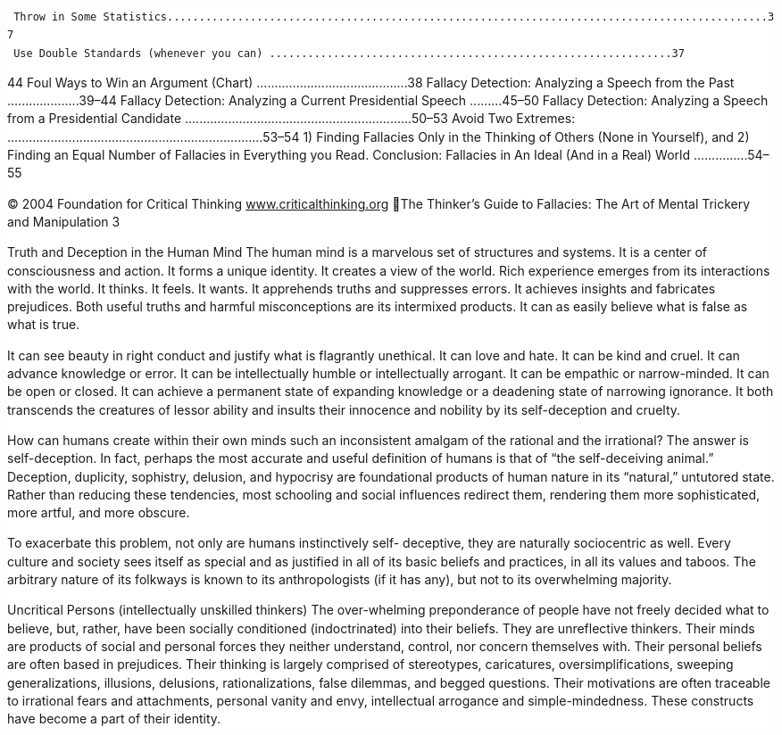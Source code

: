      Throw in Some Statistics..............................................................................................37
     Use Double Standards (whenever you can) ...............................................................37
44 Foul Ways to Win an Argument (Chart) ..........................................38
Fallacy Detection: Analyzing a Speech from the Past ....................39–44
Fallacy Detection: Analyzing a Current Presidential Speech .........45–50
Fallacy Detection: Analyzing a Speech from a
    Presidential Candidate ...............................................................50–53
 Avoid Two Extremes: .......................................................................53–54
     1) Finding Fallacies Only in the Thinking of Others
       (None in Yourself), and
     2) Finding an Equal Number of Fallacies in
       Everything you Read.
Conclusion: Fallacies in An Ideal (And in a Real) World ...............54–55


© 2004 Foundation for Critical Thinking                                                            www.criticalthinking.org
The Thinker’s Guide to Fallacies: The Art of Mental Trickery and Manipulation                  3

Truth and Deception in the Human Mind
The human mind is a marvelous set of structures and systems. It is a center
of consciousness and action. It forms a unique identity. It creates a view of
the world. Rich experience emerges from its interactions with the world. It
thinks. It feels. It wants. It apprehends truths and suppresses errors. It
achieves insights and fabricates prejudices. Both useful truths and harmful
misconceptions are its intermixed products. It can as easily believe what is
false as what is true.

It can see beauty in right conduct and justify what is flagrantly unethical. It
can love and hate. It can be kind and cruel. It can advance knowledge or
error. It can be intellectually humble or intellectually arrogant. It can be
empathic or narrow-minded. It can be open or closed. It can achieve a
permanent state of expanding knowledge or a deadening state of
narrowing ignorance. It both transcends the creatures of lessor ability and
insults their innocence and nobility by its self-deception and cruelty.

How can humans create within their own minds such an inconsistent
amalgam of the rational and the irrational? The answer is self-deception. In
fact, perhaps the most accurate and useful definition of humans is that of
“the self-deceiving animal.” Deception, duplicity, sophistry, delusion, and
hypocrisy are foundational products of human nature in its “natural,”
untutored state. Rather than reducing these tendencies, most schooling and
social influences redirect them, rendering them more sophisticated, more
artful, and more obscure.

To exacerbate this problem, not only are humans instinctively self-
deceptive, they are naturally sociocentric as well. Every culture and society
sees itself as special and as justified in all of its basic beliefs and practices, in
all its values and taboos. The arbitrary nature of its folkways is known to its
anthropologists (if it has any), but not to its overwhelming majority.


Uncritical Persons (intellectually unskilled thinkers)
The over-whelming preponderance of people have not freely decided what
to believe, but, rather, have been socially conditioned (indoctrinated) into
their beliefs. They are unreflective thinkers. Their minds are products of
social and personal forces they neither understand, control, nor concern
themselves with. Their personal beliefs are often based in prejudices. Their
thinking is largely comprised of stereotypes, caricatures, oversimplifications,
sweeping generalizations, illusions, delusions, rationalizations, false
dilemmas, and begged questions. Their motivations are often traceable to
irrational fears and attachments, personal vanity and envy, intellectual
arrogance and simple-mindedness. These constructs have become a part of
their identity.
